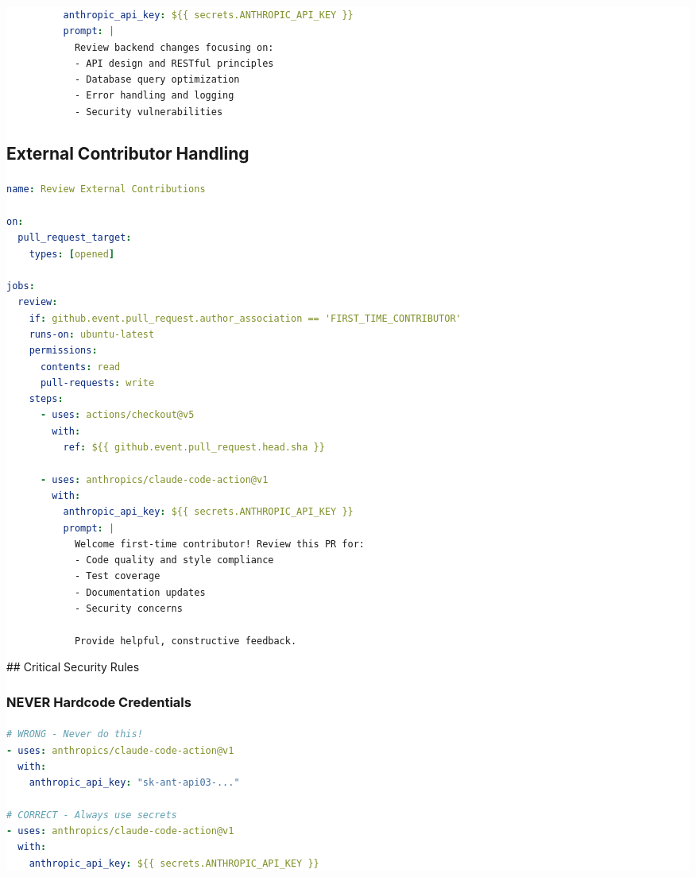 ```yaml
          anthropic_api_key: ${{ secrets.ANTHROPIC_API_KEY }}
          prompt: |
            Review backend changes focusing on:
            - API design and RESTful principles
            - Database query optimization
            - Error handling and logging
            - Security vulnerabilities
```

## External Contributor Handling
```yaml
name: Review External Contributions

on:
  pull_request_target:
    types: [opened]

jobs:
  review:
    if: github.event.pull_request.author_association == 'FIRST_TIME_CONTRIBUTOR'
    runs-on: ubuntu-latest
    permissions:
      contents: read
      pull-requests: write
    steps:
      - uses: actions/checkout@v5
        with:
          ref: ${{ github.event.pull_request.head.sha }}

      - uses: anthropics/claude-code-action@v1
        with:
          anthropic_api_key: ${{ secrets.ANTHROPIC_API_KEY }}
          prompt: |
            Welcome first-time contributor! Review this PR for:
            - Code quality and style compliance
            - Test coverage
            - Documentation updates
            - Security concerns

            Provide helpful, constructive feedback.
```
</advanced-patterns>

<security-best-practices>
## Critical Security Rules

### NEVER Hardcode Credentials
```yaml
# WRONG - Never do this!
- uses: anthropics/claude-code-action@v1
  with:
    anthropic_api_key: "sk-ant-api03-..."

# CORRECT - Always use secrets
- uses: anthropics/claude-code-action@v1
  with:
    anthropic_api_key: ${{ secrets.ANTHROPIC_API_KEY }}
```
